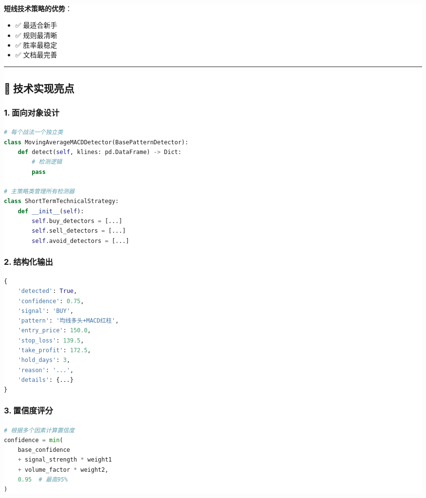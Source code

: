 **短线技术策略的优势**：
- ✅ 最适合新手
- ✅ 规则最清晰
- ✅ 胜率最稳定
- ✅ 文档最完善

---

## 🔧 技术实现亮点

### 1. 面向对象设计

```python
# 每个战法一个独立类
class MovingAverageMACDDetector(BasePatternDetector):
    def detect(self, klines: pd.DataFrame) -> Dict:
        # 检测逻辑
        pass

# 主策略类管理所有检测器
class ShortTermTechnicalStrategy:
    def __init__(self):
        self.buy_detectors = [...]
        self.sell_detectors = [...]
        self.avoid_detectors = [...]
```

### 2. 结构化输出

```python
{
    'detected': True,
    'confidence': 0.75,
    'signal': 'BUY',
    'pattern': '均线多头+MACD红柱',
    'entry_price': 150.0,
    'stop_loss': 139.5,
    'take_profit': 172.5,
    'hold_days': 3,
    'reason': '...',
    'details': {...}
}
```

### 3. 置信度评分

```python
# 根据多个因素计算置信度
confidence = min(
    base_confidence 
    + signal_strength * weight1 
    + volume_factor * weight2,
    0.95  # 最高95%
)
```
